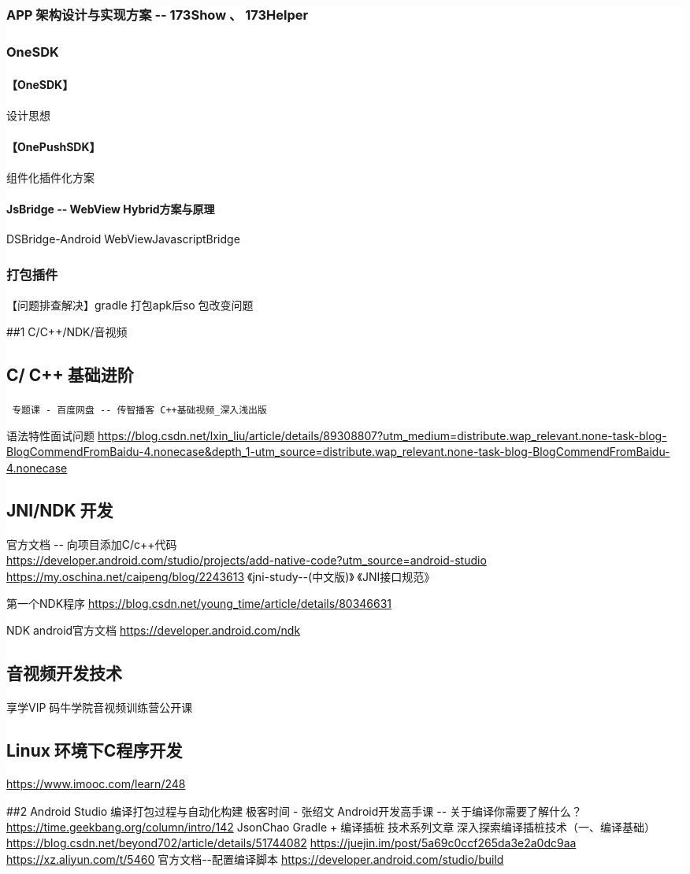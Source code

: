 ### APP 架构设计与实现方案 -- 173Show 、 173Helper 

### OneSDK  

#### 【OneSDK】
设计思想

#### 【OnePushSDK】
  组件化插件化方案


#### JsBridge -- WebView Hybrid方案与原理
DSBridge-Android
WebViewJavascriptBridge

### 打包插件
【问题排查解决】gradle 打包apk后so 包改变问题



##1 C/C++/NDK/音视频
## C/ C++ 基础进阶 
  	 专题课 - 百度网盘 -- 传智播客 C++基础视频_深入浅出版
语法特性面试问题 https://blog.csdn.net/lxin_liu/article/details/89308807?utm_medium=distribute.wap_relevant.none-task-blog-BlogCommendFromBaidu-4.nonecase&depth_1-utm_source=distribute.wap_relevant.none-task-blog-BlogCommendFromBaidu-4.nonecase
##  JNI/NDK 开发
官方文档 -- 向项目添加C/c++代码            
 https://developer.android.com/studio/projects/add-native-code?utm_source=android-studio 
https://my.oschina.net/caipeng/blog/2243613
《jni-study--(中文版)》
《JNI接口规范》

第一个NDK程序
https://blog.csdn.net/young_time/article/details/80346631

NDK android官方文档
https://developer.android.com/ndk

## 音视频开发技术
 享学VIP 
 码牛学院音视频训练营公开课

## Linux 环境下C程序开发
https://www.imooc.com/learn/248




##2  Android Studio 编译打包过程与自动化构建
 极客时间 - 张绍文 Android开发高手课 -- 关于编译你需要了解什么？
https://time.geekbang.org/column/intro/142
JsonChao Gradle + 编译插桩 技术系列文章
深入探索编译插桩技术（一、编译基础）
https://blog.csdn.net/beyond702/article/details/51744082
https://juejin.im/post/5a69c0ccf265da3e2a0dc9aa
https://xz.aliyun.com/t/5460
官方文档--配置编译脚本
https://developer.android.com/studio/build
